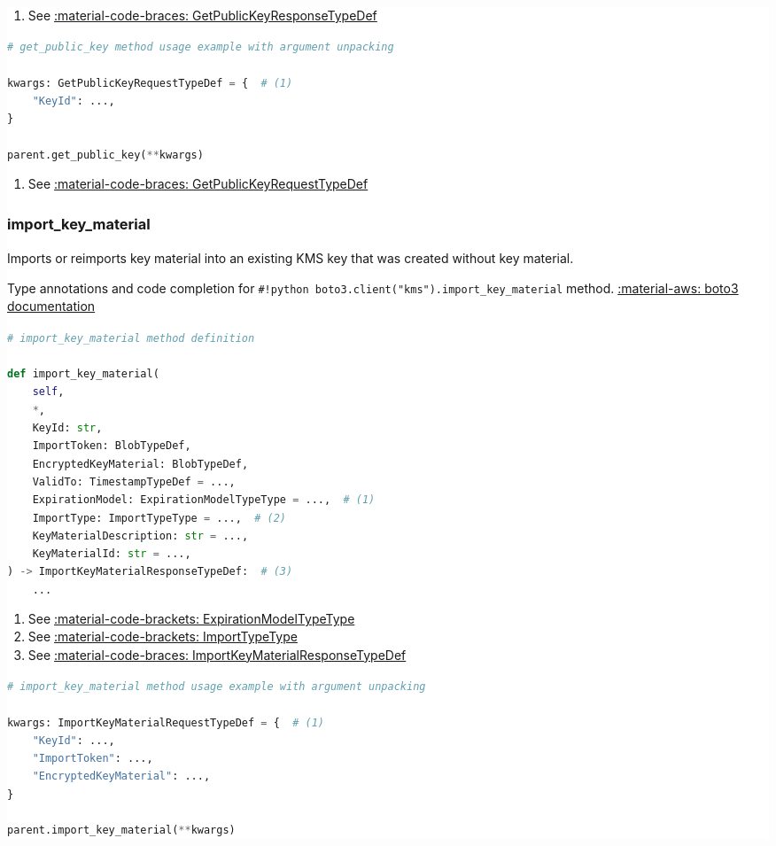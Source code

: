 1. See [:material-code-braces: GetPublicKeyResponseTypeDef](./type_defs.md#getpublickeyresponsetypedef)


```python
# get_public_key method usage example with argument unpacking

kwargs: GetPublicKeyRequestTypeDef = {  # (1)
    "KeyId": ...,
}

parent.get_public_key(**kwargs)
```

1. See [:material-code-braces: GetPublicKeyRequestTypeDef](./type_defs.md#getpublickeyrequesttypedef)

### import\_key\_material

Imports or reimports key material into an existing KMS key that was created
without key material.

Type annotations and code completion for `#!python boto3.client("kms").import_key_material` method.
[:material-aws: boto3 documentation](https://boto3.amazonaws.com/v1/documentation/api/latest/reference/services/kms/client/import_key_material.html)

```python
# import_key_material method definition

def import_key_material(
    self,
    *,
    KeyId: str,
    ImportToken: BlobTypeDef,
    EncryptedKeyMaterial: BlobTypeDef,
    ValidTo: TimestampTypeDef = ...,
    ExpirationModel: ExpirationModelTypeType = ...,  # (1)
    ImportType: ImportTypeType = ...,  # (2)
    KeyMaterialDescription: str = ...,
    KeyMaterialId: str = ...,
) -> ImportKeyMaterialResponseTypeDef:  # (3)
    ...
```

1. See [:material-code-brackets: ExpirationModelTypeType](./literals.md#expirationmodeltypetype)
2. See [:material-code-brackets: ImportTypeType](./literals.md#importtypetype)
3. See [:material-code-braces: ImportKeyMaterialResponseTypeDef](./type_defs.md#importkeymaterialresponsetypedef)


```python
# import_key_material method usage example with argument unpacking

kwargs: ImportKeyMaterialRequestTypeDef = {  # (1)
    "KeyId": ...,
    "ImportToken": ...,
    "EncryptedKeyMaterial": ...,
}

parent.import_key_material(**kwargs)
```
